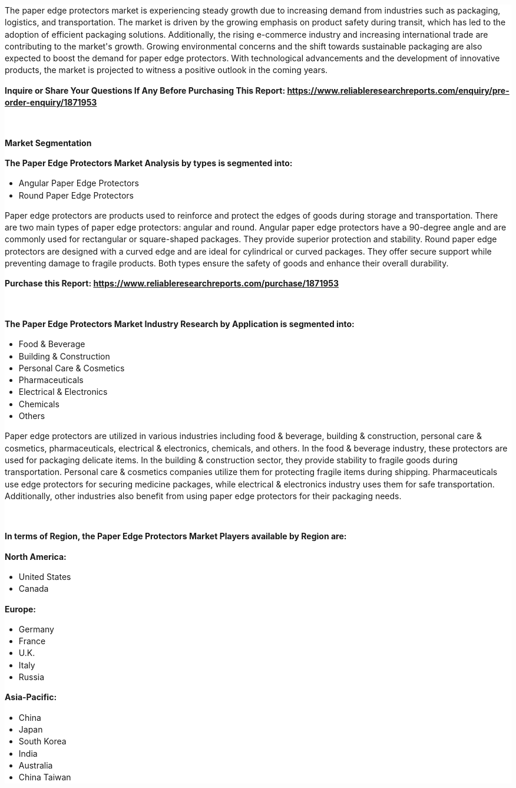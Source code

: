 <p><p>The paper edge protectors market is experiencing steady growth due to increasing demand from industries such as packaging, logistics, and transportation. The market is driven by the growing emphasis on product safety during transit, which has led to the adoption of efficient packaging solutions. Additionally, the rising e-commerce industry and increasing international trade are contributing to the market's growth. Growing environmental concerns and the shift towards sustainable packaging are also expected to boost the demand for paper edge protectors. With technological advancements and the development of innovative products, the market is projected to witness a positive outlook in the coming years.</p></p>
<p><strong>Inquire or Share Your Questions If Any Before Purchasing This Report: <a href="https://www.reliableresearchreports.com/enquiry/pre-order-enquiry/1871953">https://www.reliableresearchreports.com/enquiry/pre-order-enquiry/1871953</a></strong></p>
<p>&nbsp;</p>
<p><strong>Market Segmentation</strong></p>
<p><strong>The Paper Edge Protectors Market Analysis by types is segmented into:</strong></p>
<p><ul><li>Angular Paper Edge Protectors</li><li>Round Paper Edge Protectors</li></ul></p>
<p><p>Paper edge protectors are products used to reinforce and protect the edges of goods during storage and transportation. There are two main types of paper edge protectors: angular and round. Angular paper edge protectors have a 90-degree angle and are commonly used for rectangular or square-shaped packages. They provide superior protection and stability. Round paper edge protectors are designed with a curved edge and are ideal for cylindrical or curved packages. They offer secure support while preventing damage to fragile products. Both types ensure the safety of goods and enhance their overall durability.</p></p>
<p><strong>Purchase this Report:&nbsp;<a href="https://www.reliableresearchreports.com/purchase/1871953">https://www.reliableresearchreports.com/purchase/1871953</a></strong></p>
<p>&nbsp;</p>
<p><strong>The Paper Edge Protectors Market Industry Research by Application is segmented into:</strong></p>
<p><ul><li>Food & Beverage</li><li>Building & Construction</li><li>Personal Care & Cosmetics</li><li>Pharmaceuticals</li><li>Electrical & Electronics</li><li>Chemicals</li><li>Others</li></ul></p>
<p><p>Paper edge protectors are utilized in various industries including food & beverage, building & construction, personal care & cosmetics, pharmaceuticals, electrical & electronics, chemicals, and others. In the food & beverage industry, these protectors are used for packaging delicate items. In the building & construction sector, they provide stability to fragile goods during transportation. Personal care & cosmetics companies utilize them for protecting fragile items during shipping. Pharmaceuticals use edge protectors for securing medicine packages, while electrical & electronics industry uses them for safe transportation. Additionally, other industries also benefit from using paper edge protectors for their packaging needs.</p></p>
<p>&nbsp;</p>
<p><strong>In terms of Region, the Paper Edge Protectors Market Players available by Region are:</strong></p>
<p>
    <p> <strong> North America: </strong>
        <ul>
            <li>United States</li>
            <li>Canada</li>
        </ul>
        </p> 
    <p> <strong> Europe: </strong>
        <ul>
            <li>Germany</li>
            <li>France</li>
            <li>U.K.</li>
            <li>Italy</li>
            <li>Russia</li>
        </ul>
        </p> 
    <p> <strong> Asia-Pacific: </strong>
        <ul>
            <li>China</li>
            <li>Japan</li>
            <li>South Korea</li>
            <li>India</li>
            <li>Australia</li>
            <li>China Taiwan</li>